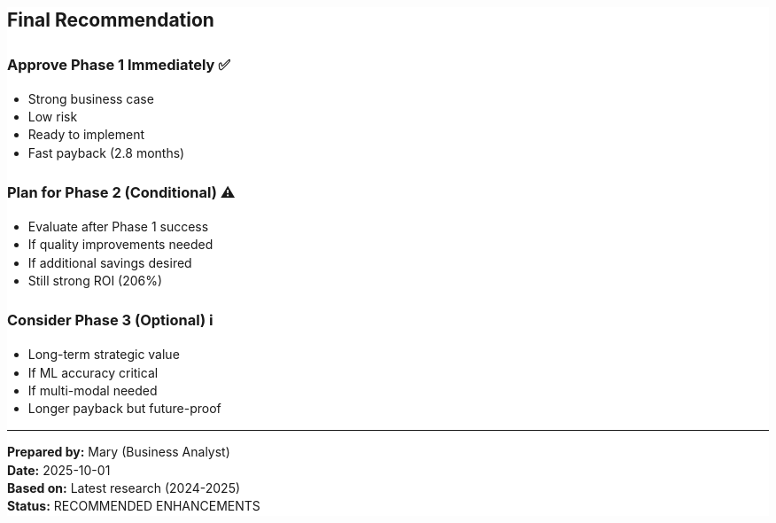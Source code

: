 
## Final Recommendation

### Approve Phase 1 Immediately ✅
- Strong business case
- Low risk
- Ready to implement
- Fast payback (2.8 months)

### Plan for Phase 2 (Conditional) ⚠️
- Evaluate after Phase 1 success
- If quality improvements needed
- If additional savings desired
- Still strong ROI (206%)

### Consider Phase 3 (Optional) ℹ️
- Long-term strategic value
- If ML accuracy critical
- If multi-modal needed
- Longer payback but future-proof

---

**Prepared by:** Mary (Business Analyst)  
**Date:** 2025-10-01  
**Based on:** Latest research (2024-2025)  
**Status:** RECOMMENDED ENHANCEMENTS

